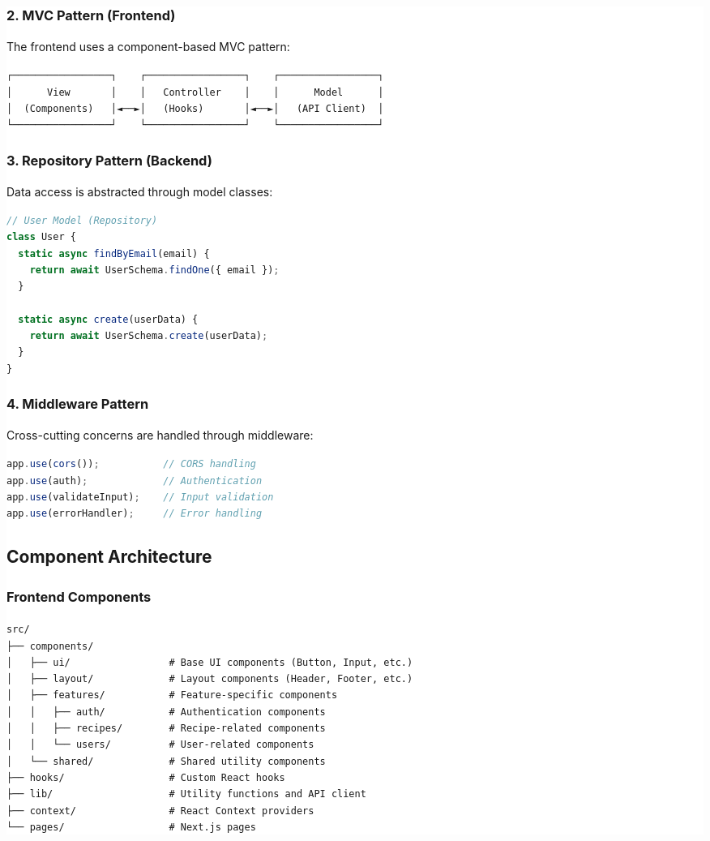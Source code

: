 ### 2. MVC Pattern (Frontend)

The frontend uses a component-based MVC pattern:

```
┌─────────────────┐    ┌─────────────────┐    ┌─────────────────┐
│      View       │    │   Controller    │    │      Model      │
│  (Components)   │◄──►│   (Hooks)       │◄──►│   (API Client)  │
└─────────────────┘    └─────────────────┘    └─────────────────┘
```

### 3. Repository Pattern (Backend)

Data access is abstracted through model classes:

```javascript
// User Model (Repository)
class User {
  static async findByEmail(email) {
    return await UserSchema.findOne({ email });
  }
  
  static async create(userData) {
    return await UserSchema.create(userData);
  }
}
```

### 4. Middleware Pattern

Cross-cutting concerns are handled through middleware:

```javascript
app.use(cors());           // CORS handling
app.use(auth);             // Authentication
app.use(validateInput);    // Input validation
app.use(errorHandler);     // Error handling
```

## Component Architecture

### Frontend Components

```
src/
├── components/
│   ├── ui/                 # Base UI components (Button, Input, etc.)
│   ├── layout/             # Layout components (Header, Footer, etc.)
│   ├── features/           # Feature-specific components
│   │   ├── auth/           # Authentication components
│   │   ├── recipes/        # Recipe-related components
│   │   └── users/          # User-related components
│   └── shared/             # Shared utility components
├── hooks/                  # Custom React hooks
├── lib/                    # Utility functions and API client
├── context/                # React Context providers
└── pages/                  # Next.js pages
```
